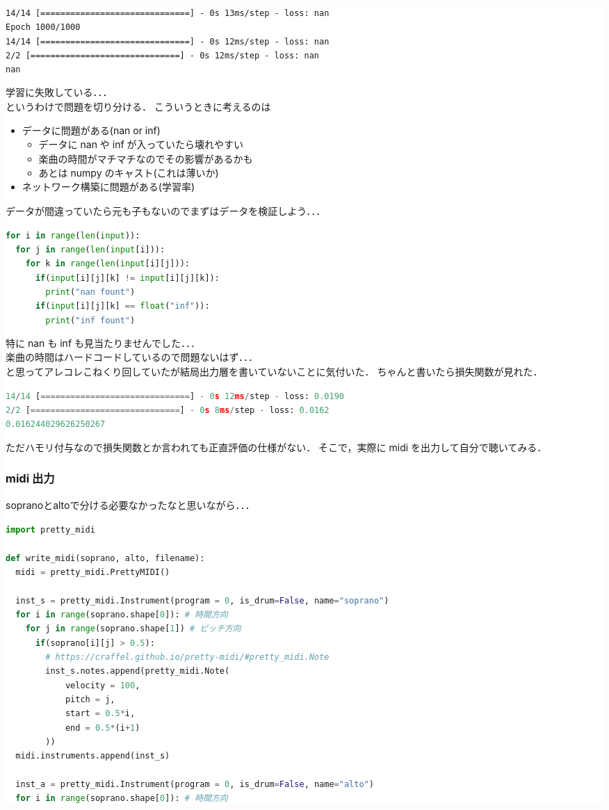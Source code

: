 ```shell
14/14 [==============================] - 0s 13ms/step - loss: nan
Epoch 1000/1000
14/14 [==============================] - 0s 12ms/step - loss: nan
2/2 [==============================] - 0s 12ms/step - loss: nan
nan
```

学習に失敗している．．．\
というわけで問題を切り分ける．
こういうときに考えるのは

- データに問題がある(nan or inf)
  - データに nan や inf が入っていたら壊れやすい
  - 楽曲の時間がマチマチなのでその影響があるかも
  - あとは numpy のキャスト(これは薄いか)
- ネットワーク構築に問題がある(学習率)

データが間違っていたら元も子もないのでまずはデータを検証しよう．．．

```python
for i in range(len(input)):
  for j in range(len(input[i])):
    for k in range(len(input[i][j])):
      if(input[i][j][k] != input[i][j][k]):
        print("nan fount")
      if(input[i][j][k] == float("inf")):
        print("inf fount")
```

特に nan も inf も見当たりませんでした．．．\
楽曲の時間はハードコードしているので問題ないはず．．．\
と思ってアレコレこねくり回していたが結局出力層を書いていないことに気付いた．
ちゃんと書いたら損失関数が見れた．

```python
14/14 [==============================] - 0s 12ms/step - loss: 0.0190
2/2 [==============================] - 0s 8ms/step - loss: 0.0162
0.016244029626250267
```

ただハモリ付与なので損失関数とか言われても正直評価の仕様がない．
そこで，実際に midi を出力して自分で聴いてみる．

### midi 出力

sopranoとaltoで分ける必要なかったなと思いながら．．．

```python
import pretty_midi

def write_midi(soprano, alto, filename):
  midi = pretty_midi.PrettyMIDI()
  
  inst_s = pretty_midi.Instrument(program = 0, is_drum=False, name="soprano")
  for i in range(soprano.shape[0]): # 時間方向
    for j in range(soprano.shape[1]) # ピッチ方向
      if(soprano[i][j] > 0.5):
        # https://craffel.github.io/pretty-midi/#pretty_midi.Note
        inst_s.notes.append(pretty_midi.Note(
            velocity = 100,
            pitch = j,
            start = 0.5*i,
            end = 0.5*(i+1)
        ))
  midi.instruments.append(inst_s)

  inst_a = pretty_midi.Instrument(program = 0, is_drum=False, name="alto")
  for i in range(soprano.shape[0]): # 時間方向
```